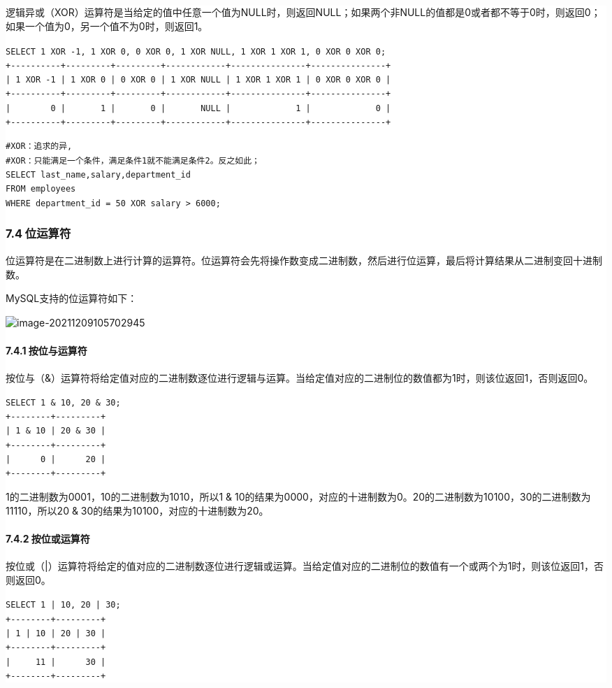 逻辑异或（XOR）运算符是当给定的值中任意一个值为NULL时，则返回NULL；如果两个非NULL的值都是0或者都不等于0时，则返回0；如果一个值为0，另一个值不为0时，则返回1。

```mysql
SELECT 1 XOR -1, 1 XOR 0, 0 XOR 0, 1 XOR NULL, 1 XOR 1 XOR 1, 0 XOR 0 XOR 0;
+----------+---------+---------+------------+---------------+---------------+
| 1 XOR -1 | 1 XOR 0 | 0 XOR 0 | 1 XOR NULL | 1 XOR 1 XOR 1 | 0 XOR 0 XOR 0 |
+----------+---------+---------+------------+---------------+---------------+
|        0 |       1 |       0 |       NULL |             1 |             0 |
+----------+---------+---------+------------+---------------+---------------+
```

```mysql
#XOR：追求的异,
#XOR：只能满足一个条件，满足条件1就不能满足条件2。反之如此；
SELECT last_name,salary,department_id
FROM employees
WHERE department_id = 50 XOR salary > 6000;
```



### 7.4 位运算符

位运算符是在二进制数上进行计算的运算符。位运算符会先将操作数变成二进制数，然后进行位运算，最后将计算结果从二进制变回十进制数。

MySQL支持的位运算符如下：

![image-20211209105702945](http://typora-imagelist.oss-cn-qingdao.aliyuncs.com/image-20211209105702945.png)



#### 7.4.1 按位与运算符

按位与（&）运算符将给定值对应的二进制数逐位进行逻辑与运算。当给定值对应的二进制位的数值都为1时，则该位返回1，否则返回0。

```mysql
SELECT 1 & 10, 20 & 30;
+--------+---------+
| 1 & 10 | 20 & 30 |
+--------+---------+
|      0 |      20 |
+--------+---------+
```

1的二进制数为0001，10的二进制数为1010，所以1 & 10的结果为0000，对应的十进制数为0。20的二进制数为10100，30的二进制数为11110，所以20 & 30的结果为10100，对应的十进制数为20。

#### 7.4.2 按位或运算符

按位或（|）运算符将给定的值对应的二进制数逐位进行逻辑或运算。当给定值对应的二进制位的数值有一个或两个为1时，则该位返回1，否则返回0。

```mysql
SELECT 1 | 10, 20 | 30; 
+--------+---------+
| 1 | 10 | 20 | 30 |
+--------+---------+
|     11 |      30 |
+--------+---------+
```
